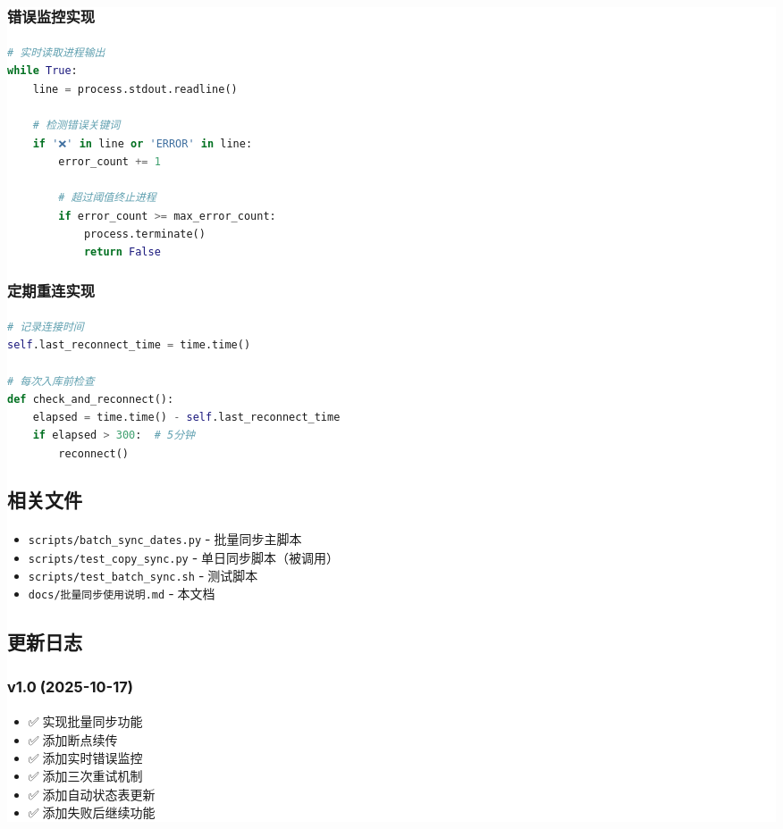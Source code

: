 ### 错误监控实现
```python
# 实时读取进程输出
while True:
    line = process.stdout.readline()
    
    # 检测错误关键词
    if '❌' in line or 'ERROR' in line:
        error_count += 1
        
        # 超过阈值终止进程
        if error_count >= max_error_count:
            process.terminate()
            return False
```

### 定期重连实现
```python
# 记录连接时间
self.last_reconnect_time = time.time()

# 每次入库前检查
def check_and_reconnect():
    elapsed = time.time() - self.last_reconnect_time
    if elapsed > 300:  # 5分钟
        reconnect()
```

## 相关文件

- `scripts/batch_sync_dates.py` - 批量同步主脚本
- `scripts/test_copy_sync.py` - 单日同步脚本（被调用）
- `scripts/test_batch_sync.sh` - 测试脚本
- `docs/批量同步使用说明.md` - 本文档

## 更新日志

### v1.0 (2025-10-17)
- ✅ 实现批量同步功能
- ✅ 添加断点续传
- ✅ 添加实时错误监控
- ✅ 添加三次重试机制
- ✅ 添加自动状态表更新
- ✅ 添加失败后继续功能
